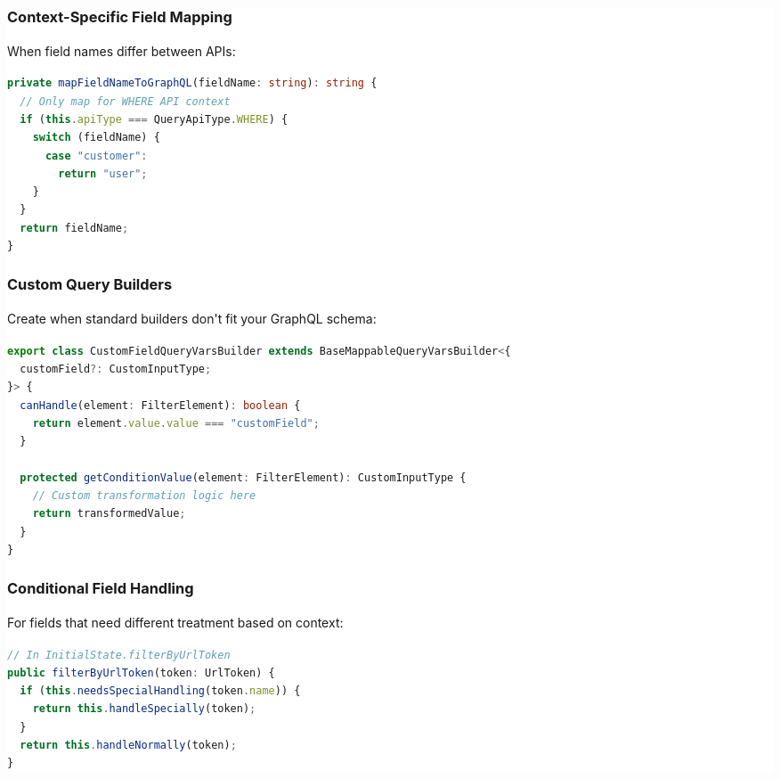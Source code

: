### Context-Specific Field Mapping

When field names differ between APIs:

```typescript
private mapFieldNameToGraphQL(fieldName: string): string {
  // Only map for WHERE API context
  if (this.apiType === QueryApiType.WHERE) {
    switch (fieldName) {
      case "customer":
        return "user";
    }
  }
  return fieldName;
}
```

### Custom Query Builders

Create when standard builders don't fit your GraphQL schema:

```typescript
export class CustomFieldQueryVarsBuilder extends BaseMappableQueryVarsBuilder<{
  customField?: CustomInputType;
}> {
  canHandle(element: FilterElement): boolean {
    return element.value.value === "customField";
  }

  protected getConditionValue(element: FilterElement): CustomInputType {
    // Custom transformation logic here
    return transformedValue;
  }
}
```

### Conditional Field Handling

For fields that need different treatment based on context:

```typescript
// In InitialState.filterByUrlToken
public filterByUrlToken(token: UrlToken) {
  if (this.needsSpecialHandling(token.name)) {
    return this.handleSpecially(token);
  }
  return this.handleNormally(token);
}
```

